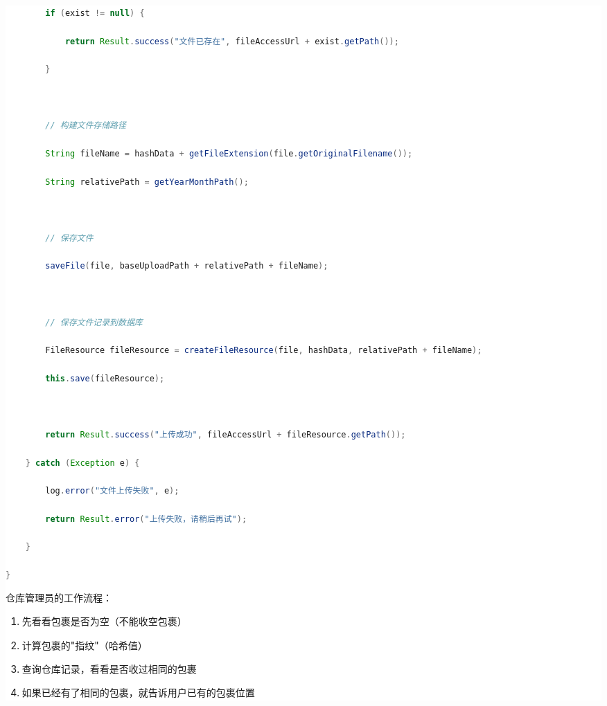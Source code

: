 ```java
        if (exist != null) {

            return Result.success("文件已存在", fileAccessUrl + exist.getPath());

        }

  

        // 构建文件存储路径

        String fileName = hashData + getFileExtension(file.getOriginalFilename());

        String relativePath = getYearMonthPath();

  

        // 保存文件

        saveFile(file, baseUploadPath + relativePath + fileName);

  

        // 保存文件记录到数据库

        FileResource fileResource = createFileResource(file, hashData, relativePath + fileName);

        this.save(fileResource);

  

        return Result.success("上传成功", fileAccessUrl + fileResource.getPath());

    } catch (Exception e) {

        log.error("文件上传失败", e);

        return Result.error("上传失败，请稍后再试");

    }

}

```

仓库管理员的工作流程：

1. 先看看包裹是否为空（不能收空包裹）

2. 计算包裹的"指纹"（哈希值）

3. 查询仓库记录，看看是否收过相同的包裹

4. 如果已经有了相同的包裹，就告诉用户已有的包裹位置
